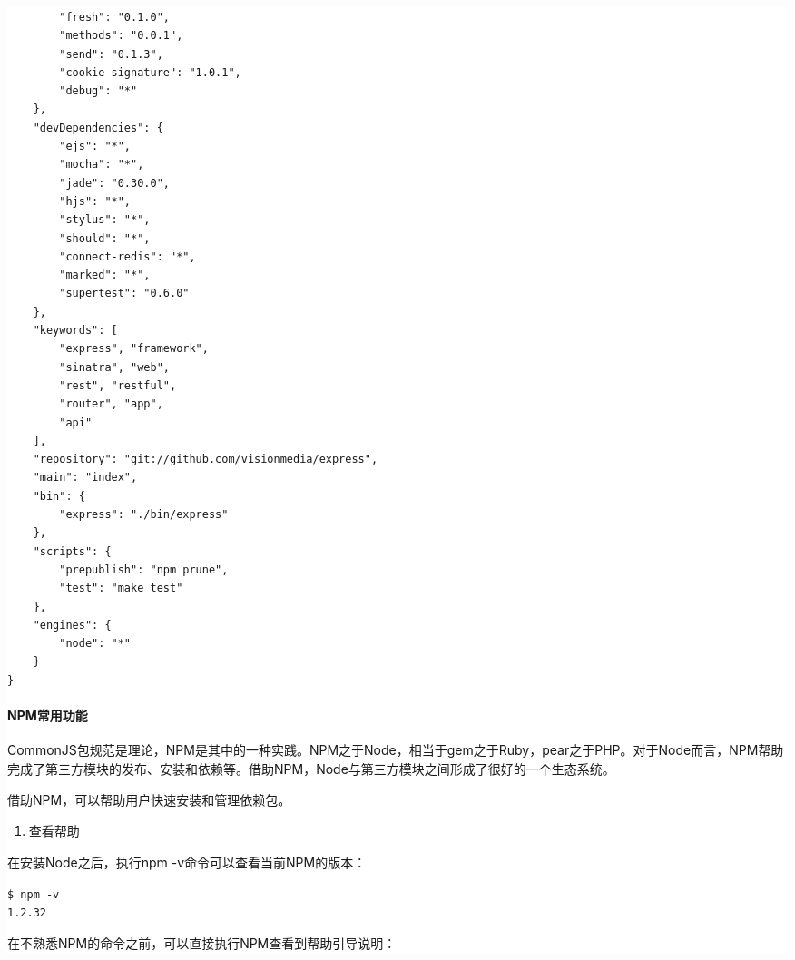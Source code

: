 ```
		"fresh": "0.1.0",
		"methods": "0.0.1",
		"send": "0.1.3",
		"cookie-signature": "1.0.1",
		"debug": "*"
	},
	"devDependencies": {
		"ejs": "*",
		"mocha": "*",
		"jade": "0.30.0",
		"hjs": "*",
		"stylus": "*",
		"should": "*",
		"connect-redis": "*",
		"marked": "*",
		"supertest": "0.6.0"
	},
	"keywords": [
		"express", "framework",
		"sinatra", "web",
		"rest", "restful",
		"router", "app",
		"api"
	],
	"repository": "git://github.com/visionmedia/express",
	"main": "index",
	"bin": {
		"express": "./bin/express"
	},
	"scripts": {
		"prepublish": "npm prune",
		"test": "make test"
	},
	"engines": {
		"node": "*"
	}
}
```

#### NPM常用功能

CommonJS包规范是理论，NPM是其中的一种实践。NPM之于Node，相当于gem之于Ruby，pear之于PHP。对于Node而言，NPM帮助完成了第三方模块的发布、安装和依赖等。借助NPM，Node与第三方模块之间形成了很好的一个生态系统。

借助NPM，可以帮助用户快速安装和管理依赖包。

1. 查看帮助

在安装Node之后，执行npm -v命令可以查看当前NPM的版本：

```
$ npm -v
1.2.32
```
在不熟悉NPM的命令之前，可以直接执行NPM查看到帮助引导说明：
